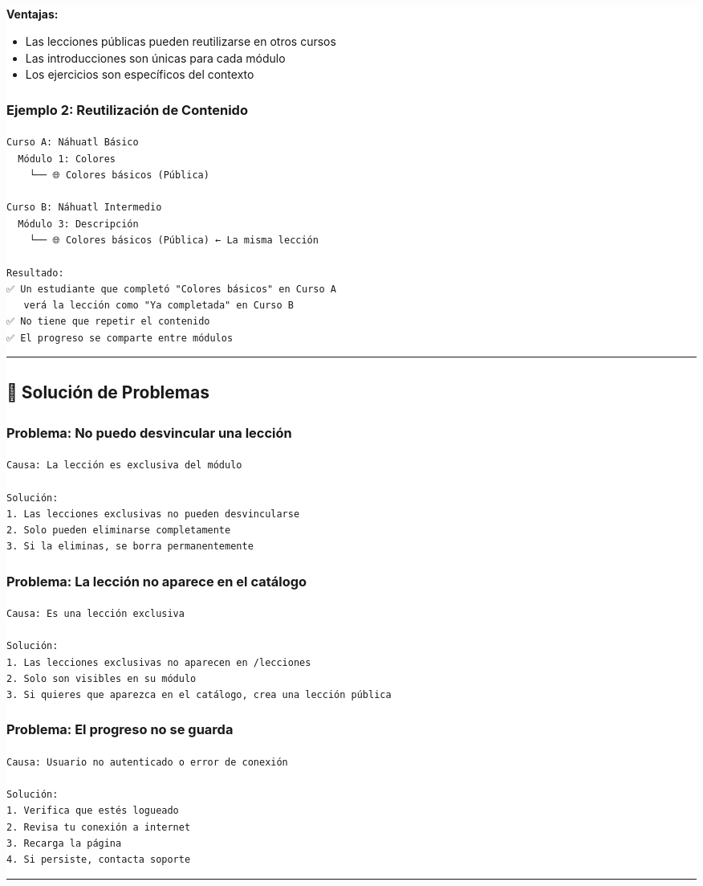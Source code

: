 **Ventajas:**
- Las lecciones públicas pueden reutilizarse en otros cursos
- Las introducciones son únicas para cada módulo
- Los ejercicios son específicos del contexto

### **Ejemplo 2: Reutilización de Contenido**

```
Curso A: Náhuatl Básico
  Módulo 1: Colores
    └── 🌐 Colores básicos (Pública)

Curso B: Náhuatl Intermedio
  Módulo 3: Descripción
    └── 🌐 Colores básicos (Pública) ← La misma lección

Resultado:
✅ Un estudiante que completó "Colores básicos" en Curso A
   verá la lección como "Ya completada" en Curso B
✅ No tiene que repetir el contenido
✅ El progreso se comparte entre módulos
```

---

## 🔧 **Solución de Problemas**

### **Problema: No puedo desvincular una lección**

```
Causa: La lección es exclusiva del módulo

Solución:
1. Las lecciones exclusivas no pueden desvincularse
2. Solo pueden eliminarse completamente
3. Si la eliminas, se borra permanentemente
```

### **Problema: La lección no aparece en el catálogo**

```
Causa: Es una lección exclusiva

Solución:
1. Las lecciones exclusivas no aparecen en /lecciones
2. Solo son visibles en su módulo
3. Si quieres que aparezca en el catálogo, crea una lección pública
```

### **Problema: El progreso no se guarda**

```
Causa: Usuario no autenticado o error de conexión

Solución:
1. Verifica que estés logueado
2. Revisa tu conexión a internet
3. Recarga la página
4. Si persiste, contacta soporte
```

---